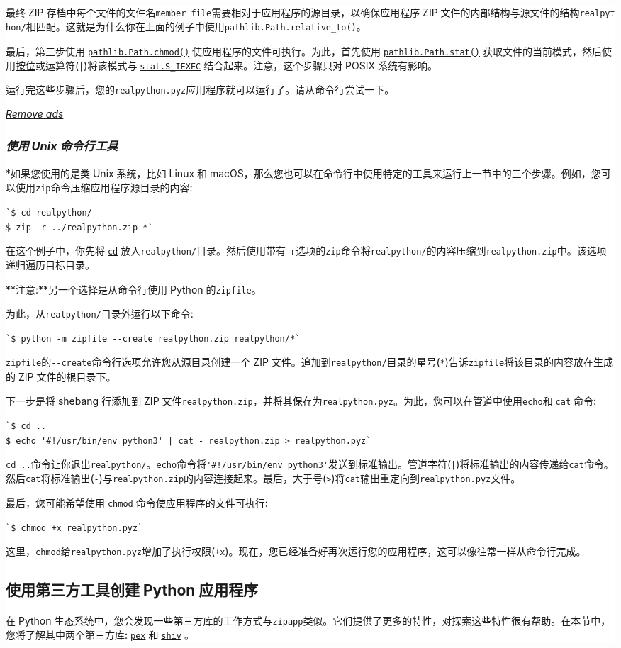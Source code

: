 最终 ZIP 存档中每个文件的文件名`member_file`需要相对于应用程序的源目录，以确保应用程序 ZIP 文件的内部结构与源文件的结构`realpython/`相匹配。这就是为什么你在上面的例子中使用`pathlib.Path.relative_to()`。

最后，第三步使用 [`pathlib.Path.chmod()`](https://docs.python.org/3/library/pathlib.html#pathlib.Path.chmod) 使应用程序的文件可执行。为此，首先使用 [`pathlib.Path.stat()`](https://docs.python.org/3/library/pathlib.html#pathlib.Path.stat) 获取文件的当前模式，然后使用[按位](https://realpython.com/python-bitwise-operators/)或运算符(`|`)将该模式与 [`stat.S_IEXEC`](https://docs.python.org/3/library/stat.html?highlight=stat#stat.S_IEXEC) 结合起来。注意，这个步骤只对 POSIX 系统有影响。

运行完这些步骤后，您的`realpython.pyz`应用程序就可以运行了。请从命令行尝试一下。

[*Remove ads*](/account/join/)

### *使用 Unix 命令行工具*

 *如果您使用的是类 Unix 系统，比如 Linux 和 macOS，那么您也可以在命令行中使用特定的工具来运行上一节中的三个步骤。例如，您可以使用`zip`命令压缩应用程序源目录的内容:

```
`$ cd realpython/
$ zip -r ../realpython.zip *` 
```

在这个例子中，你先将 [`cd`](https://en.wikipedia.org/wiki/Cd_(command)) 放入`realpython/`目录。然后使用带有`-r`选项的`zip`命令将`realpython/`的内容压缩到`realpython.zip`中。该选项递归遍历目标目录。

**注意:**另一个选择是从命令行使用 Python 的`zipfile`。

为此，从`realpython/`目录外运行以下命令:

```
`$ python -m zipfile --create realpython.zip realpython/*` 
```

`zipfile`的`--create`命令行选项允许您从源目录创建一个 ZIP 文件。追加到`realpython/`目录的星号(`*`)告诉`zipfile`将该目录的内容放在生成的 ZIP 文件的根目录下。

下一步是将 shebang 行添加到 ZIP 文件`realpython.zip`，并将其保存为`realpython.pyz`。为此，您可以在管道中使用`echo`和 [`cat`](https://en.wikipedia.org/wiki/Cat_(Unix)) 命令:

```
`$ cd ..
$ echo '#!/usr/bin/env python3' | cat - realpython.zip > realpython.pyz` 
```

`cd ..`命令让你退出`realpython/`。`echo`命令将`'#!/usr/bin/env python3'`发送到标准输出。管道字符(`|`)将标准输出的内容传递给`cat`命令。然后`cat`将标准输出(`-`)与`realpython.zip`的内容连接起来。最后，大于号(`>`)将`cat`输出重定向到`realpython.pyz`文件。

最后，您可能希望使用 [`chmod`](https://en.wikipedia.org/wiki/Chmod) 命令使应用程序的文件可执行:

```
`$ chmod +x realpython.pyz` 
```

这里，`chmod`给`realpython.pyz`增加了执行权限(`+x`)。现在，您已经准备好再次运行您的应用程序，这可以像往常一样从命令行完成。

## 使用第三方工具创建 Python 应用程序

在 Python 生态系统中，您会发现一些第三方库的工作方式与`zipapp`类似。它们提供了更多的特性，对探索这些特性很有帮助。在本节中，您将了解其中两个第三方库: [`pex`](https://pex.readthedocs.io/en/latest/index.html) 和 [`shiv`](https://shiv.readthedocs.io/en/latest/index.html) 。

